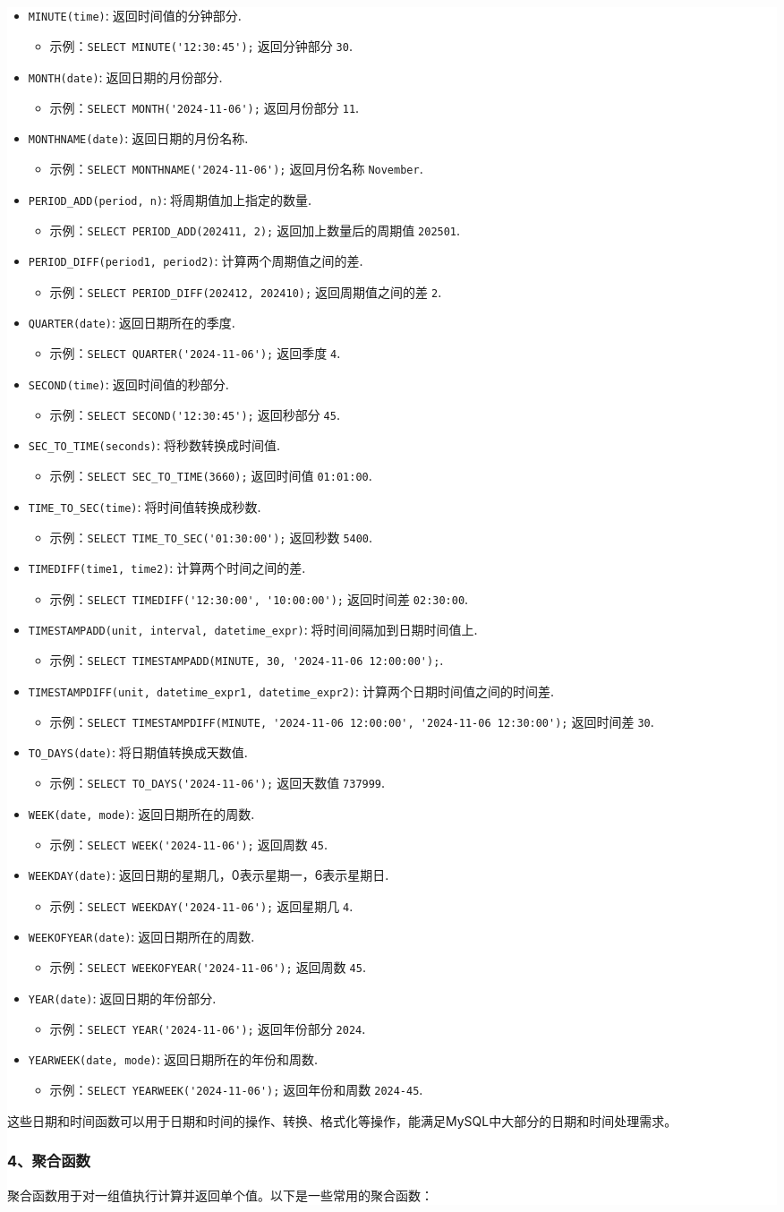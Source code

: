 - `MINUTE(time)`: 返回时间值的分钟部分.
  - 示例：`SELECT MINUTE('12:30:45');` 返回分钟部分 `30`.

- `MONTH(date)`: 返回日期的月份部分.
  - 示例：`SELECT MONTH('2024-11-06');` 返回月份部分 `11`.

- `MONTHNAME(date)`: 返回日期的月份名称.
  - 示例：`SELECT MONTHNAME('2024-11-06');` 返回月份名称 `November`.

- `PERIOD_ADD(period, n)`: 将周期值加上指定的数量.
  - 示例：`SELECT PERIOD_ADD(202411, 2);` 返回加上数量后的周期值 `202501`.

- `PERIOD_DIFF(period1, period2)`: 计算两个周期值之间的差.
  - 示例：`SELECT PERIOD_DIFF(202412, 202410);` 返回周期值之间的差 `2`.

- `QUARTER(date)`: 返回日期所在的季度.
  - 示例：`SELECT QUARTER('2024-11-06');` 返回季度 `4`.

- `SECOND(time)`: 返回时间值的秒部分.
  - 示例：`SELECT SECOND('12:30:45');` 返回秒部分 `45`.

- `SEC_TO_TIME(seconds)`: 将秒数转换成时间值.
  - 示例：`SELECT SEC_TO_TIME(3660);` 返回时间值 `01:01:00`.

- `TIME_TO_SEC(time)`: 将时间值转换成秒数.
  - 示例：`SELECT TIME_TO_SEC('01:30:00');` 返回秒数 `5400`.

- `TIMEDIFF(time1, time2)`: 计算两个时间之间的差.
  - 示例：`SELECT TIMEDIFF('12:30:00', '10:00:00');` 返回时间差 `02:30:00`.

- `TIMESTAMPADD(unit, interval, datetime_expr)`: 将时间间隔加到日期时间值上.
  - 示例：`SELECT TIMESTAMPADD(MINUTE, 30, '2024-11-06 12:00:00');`.

- `TIMESTAMPDIFF(unit, datetime_expr1, datetime_expr2)`: 计算两个日期时间值之间的时间差.
  - 示例：`SELECT TIMESTAMPDIFF(MINUTE, '2024-11-06 12:00:00', '2024-11-06 12:30:00');` 返回时间差 `30`.

- `TO_DAYS(date)`: 将日期值转换成天数值.
  - 示例：`SELECT TO_DAYS('2024-11-06');` 返回天数值 `737999`.

- `WEEK(date, mode)`: 返回日期所在的周数.
  - 示例：`SELECT WEEK('2024-11-06');` 返回周数 `45`.

- `WEEKDAY(date)`: 返回日期的星期几，0表示星期一，6表示星期日.
  - 示例：`SELECT WEEKDAY('2024-11-06');` 返回星期几 `4`.

- `WEEKOFYEAR(date)`: 返回日期所在的周数.
  - 示例：`SELECT WEEKOFYEAR('2024-11-06');` 返回周数 `45`.

- `YEAR(date)`: 返回日期的年份部分.
  - 示例：`SELECT YEAR('2024-11-06');` 返回年份部分 `2024`.

- `YEARWEEK(date, mode)`: 返回日期所在的年份和周数.
  - 示例：`SELECT YEARWEEK('2024-11-06');` 返回年份和周数 `2024-45`.

这些日期和时间函数可以用于日期和时间的操作、转换、格式化等操作，能满足MySQL中大部分的日期和时间处理需求。

### 4、聚合函数

聚合函数用于对一组值执行计算并返回单个值。以下是一些常用的聚合函数：
